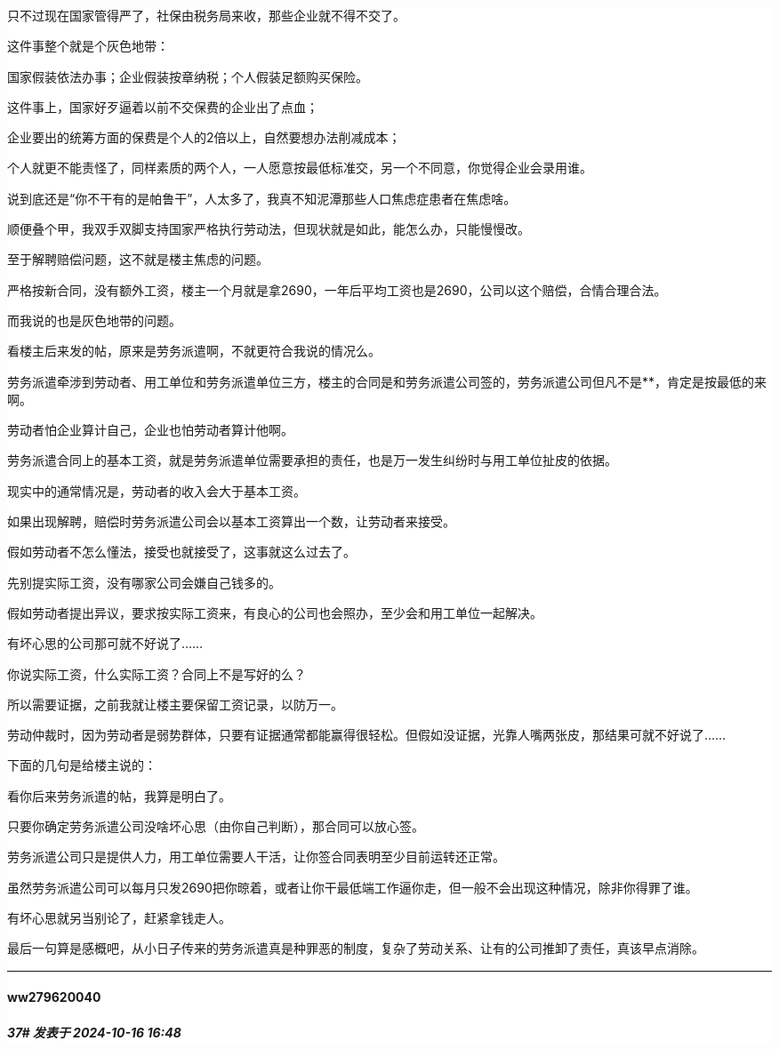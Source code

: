只不过现在国家管得严了，社保由税务局来收，那些企业就不得不交了。

这件事整个就是个灰色地带：

国家假装依法办事；企业假装按章纳税；个人假装足额购买保险。

这件事上，国家好歹逼着以前不交保费的企业出了点血；

企业要出的统筹方面的保费是个人的2倍以上，自然要想办法削减成本；

个人就更不能责怪了，同样素质的两个人，一人愿意按最低标准交，另一个不同意，你觉得企业会录用谁。

说到底还是“你不干有的是帕鲁干”，人太多了，我真不知泥潭那些人口焦虑症患者在焦虑啥。

顺便叠个甲，我双手双脚支持国家严格执行劳动法，但现状就是如此，能怎么办，只能慢慢改。

至于解聘赔偿问题，这不就是楼主焦虑的问题。

严格按新合同，没有额外工资，楼主一个月就是拿2690，一年后平均工资也是2690，公司以这个赔偿，合情合理合法。

而我说的也是灰色地带的问题。

看楼主后来发的帖，原来是劳务派遣啊，不就更符合我说的情况么。

劳务派遣牵涉到劳动者、用工单位和劳务派遣单位三方，楼主的合同是和劳务派遣公司签的，劳务派遣公司但凡不是**，肯定是按最低的来啊。

劳动者怕企业算计自己，企业也怕劳动者算计他啊。

劳务派遣合同上的基本工资，就是劳务派遣单位需要承担的责任，也是万一发生纠纷时与用工单位扯皮的依据。

现实中的通常情况是，劳动者的收入会大于基本工资。

如果出现解聘，赔偿时劳务派遣公司会以基本工资算出一个数，让劳动者来接受。

假如劳动者不怎么懂法，接受也就接受了，这事就这么过去了。

先别提实际工资，没有哪家公司会嫌自己钱多的。

假如劳动者提出异议，要求按实际工资来，有良心的公司也会照办，至少会和用工单位一起解决。

有坏心思的公司那可就不好说了……

你说实际工资，什么实际工资？合同上不是写好的么？

所以需要证据，之前我就让楼主要保留工资记录，以防万一。

劳动仲裁时，因为劳动者是弱势群体，只要有证据通常都能赢得很轻松。但假如没证据，光靠人嘴两张皮，那结果可就不好说了……

下面的几句是给楼主说的：

看你后来劳务派遣的帖，我算是明白了。

只要你确定劳务派遣公司没啥坏心思（由你自己判断），那合同可以放心签。

劳务派遣公司只是提供人力，用工单位需要人干活，让你签合同表明至少目前运转还正常。

虽然劳务派遣公司可以每月只发2690把你晾着，或者让你干最低端工作逼你走，但一般不会出现这种情况，除非你得罪了谁。

有坏心思就另当别论了，赶紧拿钱走人。

最后一句算是感概吧，从小日子传来的劳务派遣真是种罪恶的制度，复杂了劳动关系、让有的公司推卸了责任，真该早点消除。

*****

####  ww279620040  
##### 37#       发表于 2024-10-16 16:48
